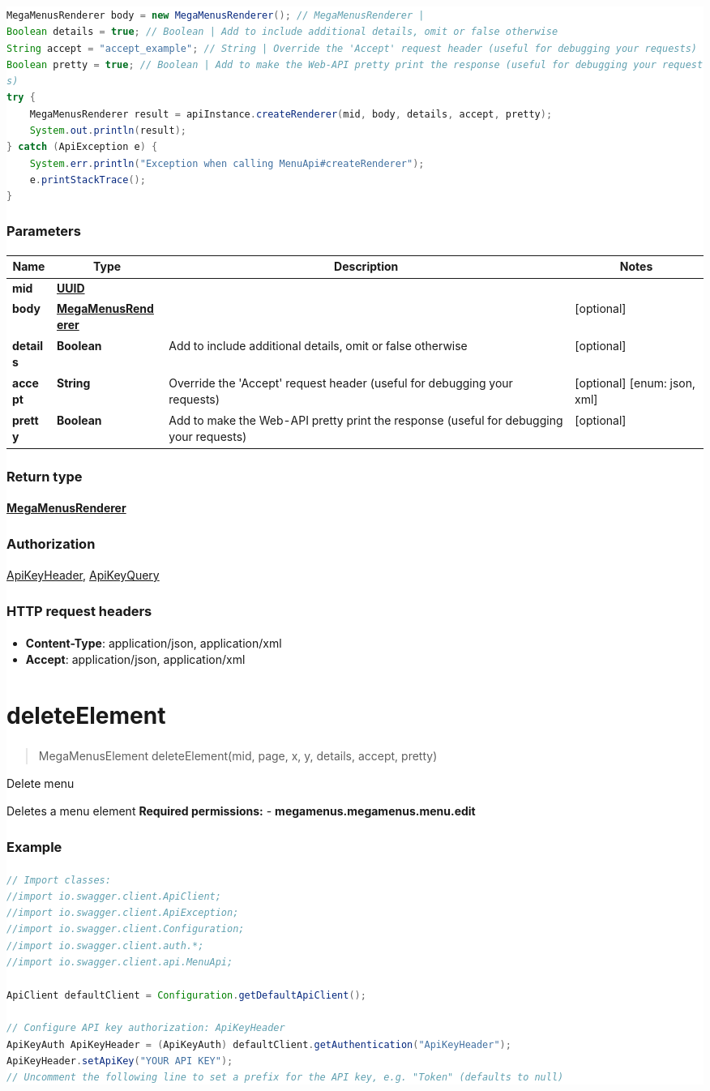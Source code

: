 ```java
MegaMenusRenderer body = new MegaMenusRenderer(); // MegaMenusRenderer | 
Boolean details = true; // Boolean | Add to include additional details, omit or false otherwise
String accept = "accept_example"; // String | Override the 'Accept' request header (useful for debugging your requests)
Boolean pretty = true; // Boolean | Add to make the Web-API pretty print the response (useful for debugging your requests)
try {
    MegaMenusRenderer result = apiInstance.createRenderer(mid, body, details, accept, pretty);
    System.out.println(result);
} catch (ApiException e) {
    System.err.println("Exception when calling MenuApi#createRenderer");
    e.printStackTrace();
}
```

### Parameters

Name | Type | Description  | Notes
------------- | ------------- | ------------- | -------------
 **mid** | [**UUID**](.md)|  |
 **body** | [**MegaMenusRenderer**](MegaMenusRenderer.md)|  | [optional]
 **details** | **Boolean**| Add to include additional details, omit or false otherwise | [optional]
 **accept** | **String**| Override the &#39;Accept&#39; request header (useful for debugging your requests) | [optional] [enum: json, xml]
 **pretty** | **Boolean**| Add to make the Web-API pretty print the response (useful for debugging your requests) | [optional]

### Return type

[**MegaMenusRenderer**](MegaMenusRenderer.md)

### Authorization

[ApiKeyHeader](../README.md#ApiKeyHeader), [ApiKeyQuery](../README.md#ApiKeyQuery)

### HTTP request headers

 - **Content-Type**: application/json, application/xml
 - **Accept**: application/json, application/xml

<a name="deleteElement"></a>
# **deleteElement**
> MegaMenusElement deleteElement(mid, page, x, y, details, accept, pretty)

Delete menu

Deletes a menu element     **Required permissions:**    - **megamenus.megamenus.menu.edit**   

### Example
```java
// Import classes:
//import io.swagger.client.ApiClient;
//import io.swagger.client.ApiException;
//import io.swagger.client.Configuration;
//import io.swagger.client.auth.*;
//import io.swagger.client.api.MenuApi;

ApiClient defaultClient = Configuration.getDefaultApiClient();

// Configure API key authorization: ApiKeyHeader
ApiKeyAuth ApiKeyHeader = (ApiKeyAuth) defaultClient.getAuthentication("ApiKeyHeader");
ApiKeyHeader.setApiKey("YOUR API KEY");
// Uncomment the following line to set a prefix for the API key, e.g. "Token" (defaults to null)
```